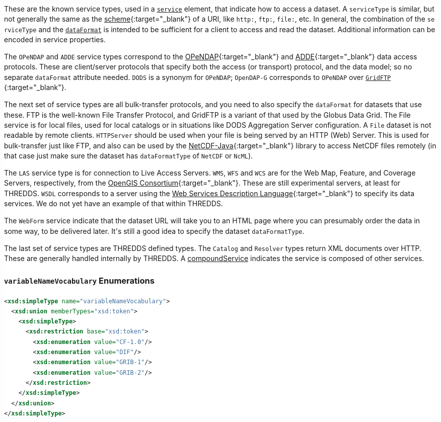 These are the known service types, used in a [`service`](#service-element) element, that indicate how to access a dataset. 
A `serviceType` is similar, but not generally the same as the [scheme](https://www.iana.org/assignments/uri-schemes/uri-schemes.xhtml){:target="_blank"} of a URI, like `http:`, `ftp:`, `file:`, etc. 
In general, the combination of the `serviceType` and the [`dataFormat`](#dataformat-enumeration) is intended to be sufficient for a client to access and read the dataset. 
Additional information can be encoded in service properties.

The `OPeNDAP` and `ADDE` service types correspond to the [OPeNDAP](https://www.opendap.org/){:target="_blank"} and [ADDE](https://www.ssec.wisc.edu/mcidas/doc/learn_guide/current/adde.html){:target="_blank"} data access protocols. 
These are client/server protocols that specify both the access (or transport) protocol, and the data model; so no separate `dataFormat` attribute needed. 
`DODS` is a synonym for `OPeNDAP`; `OpenDAP-G` corresponds to `OPeNDAP` over [`GridFTP`](https://en.wikipedia.org/wiki/GridFTP){:target="_blank"}.

The next set of service types are all bulk-transfer protocols, and you need to also specify the `dataFormat` for datasets that use these.
FTP is the well-known File Transfer Protocol, and GridFTP is a variant of that used by the Globus Data Grid. 
The File service is for local files, used for local catalogs or in situations like DODS Aggregation Server configuration. 
A `File` dataset is not readable by remote clients. 
`HTTPServer` should be used when your file is being served by an HTTP (Web) Server. 
This is used for bulk-transfer just like FTP, and also can be used by the [NetCDF-Java](https://docs.unidata.ucar.edu/netcdf-java/{{site.netcdf-java_docset_version}}/userguide/){:target="_blank"} library to access NetCDF files remotely (in that case just make sure the dataset has `dataFormatType` of `NetCDF` or `NcML`).

The `LAS` service type is for connection to Live Access Servers. 
`WMS`, `WFS` and `WCS` are for the Web Map, Feature, and Coverage Servers, respectively, from the [OpenGIS Consortium](https://www.ogc.org/){:target="_blank"}. 
These are still experimental servers, at least for THREDDS. 
`WSDL` corresponds to a server using the [Web Services Description Language](https://www.w3.org/TR/wsdl/){:target="_blank"} to specify its data services. 
We do not yet have an example of that within THREDDS.

The `WebForm` service indicate that the dataset URL will take you to an HTML page where you can presumably order the data in some way, to be delivered later. 
It's still a good idea to specify the dataset `dataFormatType`.

The last set of service types are THREDDS defined types. 
The `Catalog` and `Resolver` types return XML documents over HTTP. 
These are generally handled internally by THREDDS. 
A [compoundService](#service-element) indicates the service is composed of other services.

### `variableNameVocabulary` Enumerations

~~~xml
<xsd:simpleType name="variableNameVocabulary">
  <xsd:union memberTypes="xsd:token">
    <xsd:simpleType>
      <xsd:restriction base="xsd:token">
        <xsd:enumeration value="CF-1.0"/>
        <xsd:enumeration value="DIF"/>
        <xsd:enumeration value="GRIB-1"/>
        <xsd:enumeration value="GRIB-2"/>
      </xsd:restriction>
    </xsd:simpleType>
  </xsd:union>
</xsd:simpleType>
~~~
